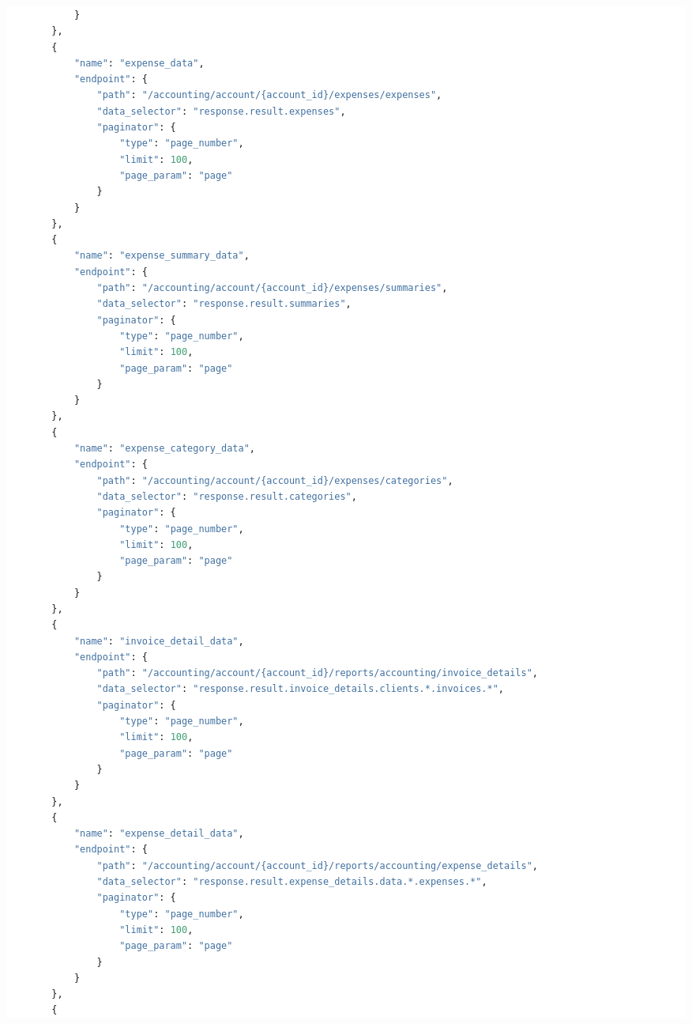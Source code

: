```python
            }
        },
        {
            "name": "expense_data",
            "endpoint": {
                "path": "/accounting/account/{account_id}/expenses/expenses",
                "data_selector": "response.result.expenses",
                "paginator": {
                    "type": "page_number",
                    "limit": 100,
                    "page_param": "page"
                }
            }
        },
        {
            "name": "expense_summary_data",
            "endpoint": {
                "path": "/accounting/account/{account_id}/expenses/summaries",
                "data_selector": "response.result.summaries",
                "paginator": {
                    "type": "page_number",
                    "limit": 100,
                    "page_param": "page"
                }
            }
        },
        {
            "name": "expense_category_data",
            "endpoint": {
                "path": "/accounting/account/{account_id}/expenses/categories",
                "data_selector": "response.result.categories",
                "paginator": {
                    "type": "page_number",
                    "limit": 100,
                    "page_param": "page"
                }
            }
        },
        {
            "name": "invoice_detail_data",
            "endpoint": {
                "path": "/accounting/account/{account_id}/reports/accounting/invoice_details",
                "data_selector": "response.result.invoice_details.clients.*.invoices.*",
                "paginator": {
                    "type": "page_number",
                    "limit": 100,
                    "page_param": "page"
                }
            }
        },
        {
            "name": "expense_detail_data",
            "endpoint": {
                "path": "/accounting/account/{account_id}/reports/accounting/expense_details",
                "data_selector": "response.result.expense_details.data.*.expenses.*",
                "paginator": {
                    "type": "page_number",
                    "limit": 100,
                    "page_param": "page"
                }
            }
        },
        {
```
